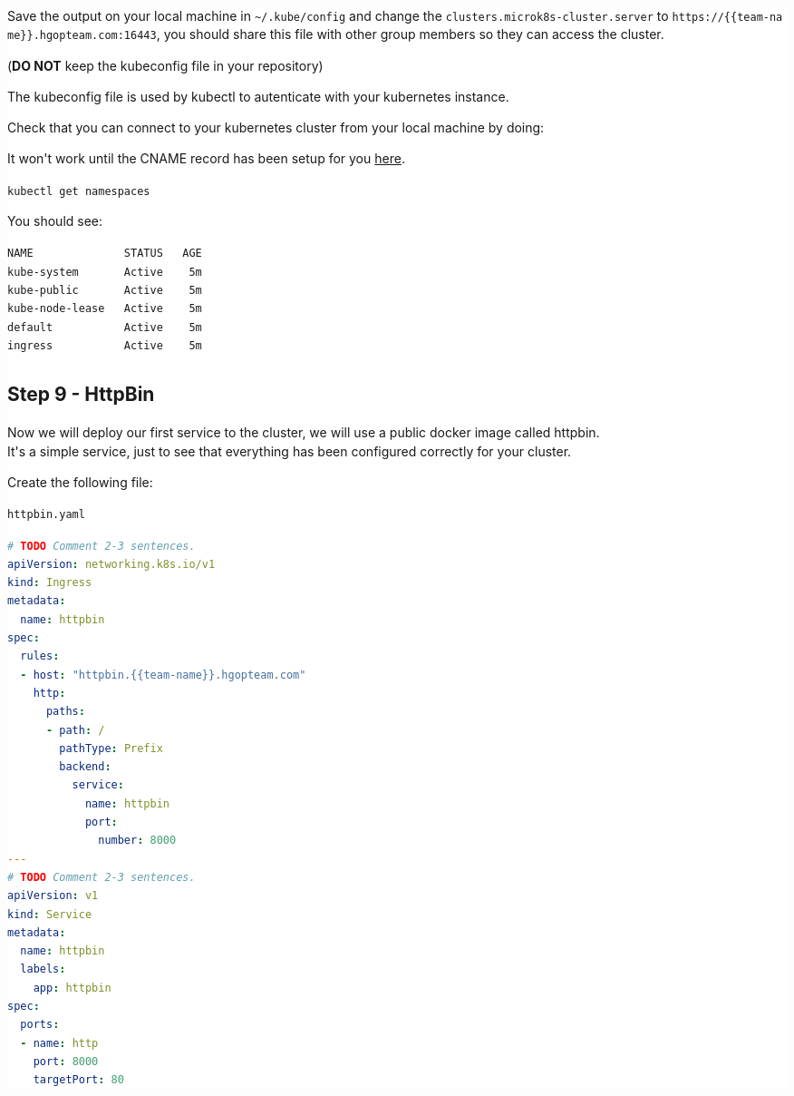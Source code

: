 Save the output on your local machine in `~/.kube/config` and change the
`clusters.microk8s-cluster.server` to `https://{{team-name}}.hgopteam.com:16443`, you
should share this file with other group members so they can access the cluster.

(**DO NOT** keep the kubeconfig file in your repository)

The kubeconfig file is used by kubectl to autenticate with your kubernetes instance.

Check that you can connect to your kubernetes cluster from your local machine by doing:

It won't work until the CNAME record has been setup for you [here](https://github.com/hgop/syllabus-2020/issues/1).

~~~bash
kubectl get namespaces
~~~

You should see:

~~~
NAME              STATUS   AGE
kube-system       Active    5m
kube-public       Active    5m
kube-node-lease   Active    5m
default           Active    5m
ingress           Active    5m
~~~

## Step 9 - HttpBin

Now we will deploy our first service to the cluster, we will use a public docker image called httpbin.\
It's a simple service, just to see that everything has been configured correctly for your cluster.

Create the following file:

`httpbin.yaml`
~~~yaml
# TODO Comment 2-3 sentences.
apiVersion: networking.k8s.io/v1
kind: Ingress
metadata:
  name: httpbin
spec:
  rules:
  - host: "httpbin.{{team-name}}.hgopteam.com"
    http:
      paths:
      - path: /
        pathType: Prefix
        backend:
          service:
            name: httpbin
            port:
              number: 8000
---
# TODO Comment 2-3 sentences.
apiVersion: v1
kind: Service
metadata:
  name: httpbin
  labels:
    app: httpbin
spec:
  ports:
  - name: http
    port: 8000
    targetPort: 80
~~~